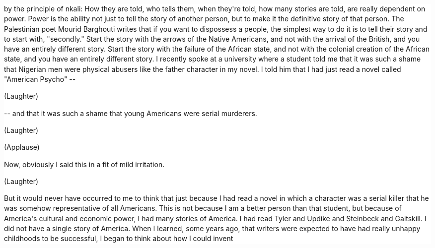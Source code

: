 by the principle of nkali:
How they are told, who tells them,
when they&#39;re told,
how many stories are told,
are really dependent on power.
Power is the ability not just to tell
the story of another person,
but to make it the definitive
story of that person.
The Palestinian poet
Mourid Barghouti writes
that if you want to dispossess a people,
the simplest way to do it
is to tell their story
and to start with, &quot;secondly.&quot;
Start the story with the arrows
of the Native Americans,
and not with the arrival of the British,
and you have an entirely different story.
Start the story with
the failure of the African state,
and not with the colonial
creation of the African state,
and you have an entirely different story.
I recently spoke at a university
where a student told me
that it was such a shame
that Nigerian men were physical abusers
like the father character in my novel.
I told him that I had just read a novel
called &quot;American Psycho&quot; --

(Laughter)

-- and that it was such a shame
that young Americans
were serial murderers.

(Laughter)


(Applause)

Now, obviously I said this
in a fit of mild irritation.

(Laughter)

But it would never have
occurred to me to think
that just because I had read a novel
in which a character was a serial killer
that he was somehow
representative of all Americans.
This is not because I am
a better person than that student,
but because of America&#39;s cultural
and economic power,
I had many stories of America.
I had read Tyler and Updike
and Steinbeck and Gaitskill.
I did not have a single story of America.
When I learned, some years ago,
that writers were expected
to have had really unhappy childhoods
to be successful,
I began to think about how I could invent